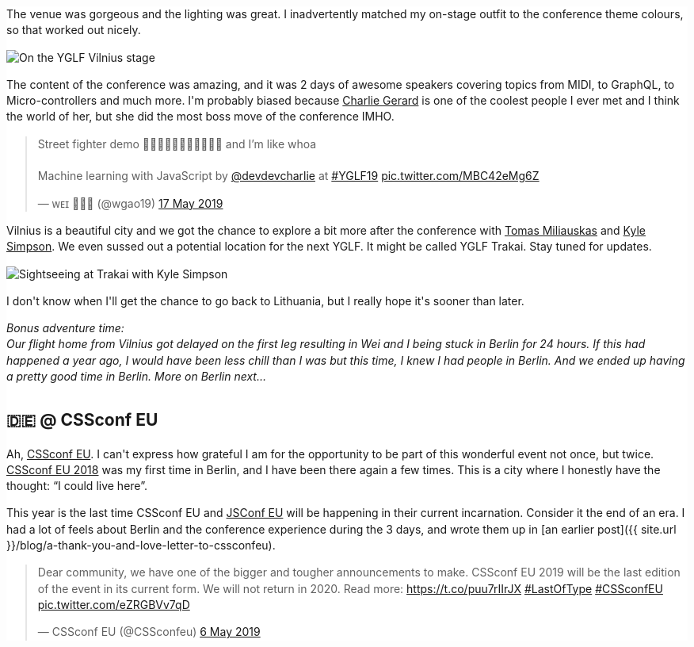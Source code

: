 The venue was gorgeous and the lighting was great. I inadvertently matched my on-stage outfit to the conference theme colours, so that worked out nicely.

<img srcset="{{ site.url }}/assets/images/posts/talking-css-2019/yglf2-480.jpg 480w, {{ site.url }}/assets/images/posts/talking-css-2019/yglf2-640.jpg 640w, {{ site.url }}/assets/images/posts/talking-css-2019/yglf2-960.jpg 960w, {{ site.url }}/assets/images/posts/talking-css-2019/yglf2-1280.jpg 1280w" sizes="(max-width: 400px) 100vw, (max-width: 960px) 75vw, 640px" src="{{ site.url }}/assets/images/posts/talking-css-2019/yglf2-640.jpg" alt="On the YGLF Vilnius stage">

The content of the conference was amazing, and it was 2 days of awesome speakers covering topics from MIDI, to GraphQL, to Micro-controllers and much more. I'm probably biased because [Charlie Gerard](https://twitter.com/devdevcharlie) is one of the coolest people I ever met and I think the world of her, but she did the most boss move of the conference IMHO.

<blockquote class="twitter-tweet" data-lang="en-gb"><p lang="en" dir="ltr">Street fighter demo 🤺🤼‍♀️🤹🏻‍♀️🎊🎉🙈🐒🐲 and I’m like whoa <br><br>Machine learning with JavaScript by <a href="https://twitter.com/devdevcharlie?ref_src=twsrc%5Etfw">@devdevcharlie</a> at <a href="https://twitter.com/hashtag/YGLF19?src=hash&amp;ref_src=twsrc%5Etfw">#YGLF19</a> <a href="https://t.co/MBC42eMg6Z">pic.twitter.com/MBC42eMg6Z</a></p>&mdash; ᴡᴇɪ 👩🏻‍🌾 (@wgao19) <a href="https://twitter.com/wgao19/status/1129315416747200512?ref_src=twsrc%5Etfw">17 May 2019</a></blockquote>

Vilnius is a beautiful city and we got the chance to explore a bit more after the conference with [Tomas Miliauskas](https://twitter.com/typeoftomas) and [Kyle Simpson](https://twitter.com/getify). We even sussed out a potential location for the next YGLF. It might be called YGLF Trakai. Stay tuned for updates.

<img srcset="{{ site.url }}/assets/images/posts/talking-css-2019/yglf5-480.jpg 480w, {{ site.url }}/assets/images/posts/talking-css-2019/yglf5-640.jpg 640w, {{ site.url }}/assets/images/posts/talking-css-2019/yglf5-960.jpg 960w, {{ site.url }}/assets/images/posts/talking-css-2019/yglf5-1280.jpg 1280w" sizes="(max-width: 400px) 100vw, (max-width: 960px) 75vw, 640px" src="{{ site.url }}/assets/images/posts/talking-css-2019/yglf5-640.jpg" alt="Sightseeing at Trakai with Kyle Simpson">

I don't know when I'll get the chance to go back to Lithuania, but I really hope it's sooner than later.

<iframe width="560" height="315" src="https://www.youtube.com/embed/mraMWuOXhjw" frameborder="0" allow="autoplay; encrypted-media" allowfullscreen></iframe>

*Bonus adventure time:*  
*Our flight home from Vilnius got delayed on the first leg resulting in Wei and I being stuck in Berlin for 24 hours. If this had happened a year ago, I would have been less chill than I was but this time, I knew I had people in Berlin. And we ended up having a pretty good time in Berlin. More on Berlin next…*

## <span class="emoji" role="img" tabindex="0" aria-label="Germany">&#x1F1E9;&#x1F1EA;</span> @ CSSconf EU

Ah, [CSSconf EU](https://2019.cssconf.eu/). I can't express how grateful I am for the opportunity to be part of this wonderful event not once, but twice. [CSSconf EU 2018](https://2018.cssconf.eu/) was my first time in Berlin, and I have been there again a few times. This is a city where I honestly have the thought: “I could live here”.

This year is the last time CSSconf EU and [JSConf EU](https://2019.jsconf.eu/) will be happening in their current incarnation. Consider it the end of an era. I had a lot of feels about Berlin and the conference experience during the 3 days, and wrote them up in [an earlier post]({{ site.url }}/blog/a-thank-you-and-love-letter-to-cssconfeu).

<blockquote class="twitter-tweet" data-lang="en-gb"><p lang="en" dir="ltr">Dear community, we have one of the bigger and tougher announcements to make. CSSconf EU 2019 will be the last edition of the event in its current form. We will not return in 2020. Read more: <a href="https://t.co/puu7rIIrJX">https://t.co/puu7rIIrJX</a> <a href="https://twitter.com/hashtag/LastOfType?src=hash&amp;ref_src=twsrc%5Etfw">#LastOfType</a> <a href="https://twitter.com/hashtag/CSSconfEU?src=hash&amp;ref_src=twsrc%5Etfw">#CSSconfEU</a> <a href="https://t.co/eZRGBVv7qD">pic.twitter.com/eZRGBVv7qD</a></p>&mdash; CSSconf EU (@CSSconfeu) <a href="https://twitter.com/CSSconfeu/status/1125387138797920256?ref_src=twsrc%5Etfw">6 May 2019</a></blockquote>
